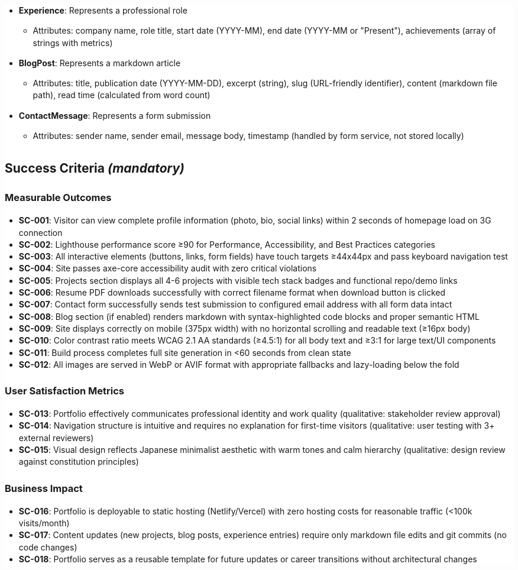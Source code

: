 - **Experience**: Represents a professional role
  - Attributes: company name, role title, start date (YYYY-MM), end date (YYYY-MM or "Present"), achievements (array of strings with metrics)

- **BlogPost**: Represents a markdown article
  - Attributes: title, publication date (YYYY-MM-DD), excerpt (string), slug (URL-friendly identifier), content (markdown file path), read time (calculated from word count)

- **ContactMessage**: Represents a form submission
  - Attributes: sender name, sender email, message body, timestamp (handled by form service, not stored locally)

## Success Criteria *(mandatory)*

### Measurable Outcomes

- **SC-001**: Visitor can view complete profile information (photo, bio, social links) within 2 seconds of homepage load on 3G connection
- **SC-002**: Lighthouse performance score ≥90 for Performance, Accessibility, and Best Practices categories
- **SC-003**: All interactive elements (buttons, links, form fields) have touch targets ≥44x44px and pass keyboard navigation test
- **SC-004**: Site passes axe-core accessibility audit with zero critical violations
- **SC-005**: Projects section displays all 4-6 projects with visible tech stack badges and functional repo/demo links
- **SC-006**: Resume PDF downloads successfully with correct filename format when download button is clicked
- **SC-007**: Contact form successfully sends test submission to configured email address with all form data intact
- **SC-008**: Blog section (if enabled) renders markdown with syntax-highlighted code blocks and proper semantic HTML
- **SC-009**: Site displays correctly on mobile (375px width) with no horizontal scrolling and readable text (≥16px body)
- **SC-010**: Color contrast ratio meets WCAG 2.1 AA standards (≥4.5:1) for all body text and ≥3:1 for large text/UI components
- **SC-011**: Build process completes full site generation in <60 seconds from clean state
- **SC-012**: All images are served in WebP or AVIF format with appropriate fallbacks and lazy-loading below the fold

### User Satisfaction Metrics

- **SC-013**: Portfolio effectively communicates professional identity and work quality (qualitative: stakeholder review approval)
- **SC-014**: Navigation structure is intuitive and requires no explanation for first-time visitors (qualitative: user testing with 3+ external reviewers)
- **SC-015**: Visual design reflects Japanese minimalist aesthetic with warm tones and calm hierarchy (qualitative: design review against constitution principles)

### Business Impact

- **SC-016**: Portfolio is deployable to static hosting (Netlify/Vercel) with zero hosting costs for reasonable traffic (<100k visits/month)
- **SC-017**: Content updates (new projects, blog posts, experience entries) require only markdown file edits and git commits (no code changes)
- **SC-018**: Portfolio serves as a reusable template for future updates or career transitions without architectural changes
